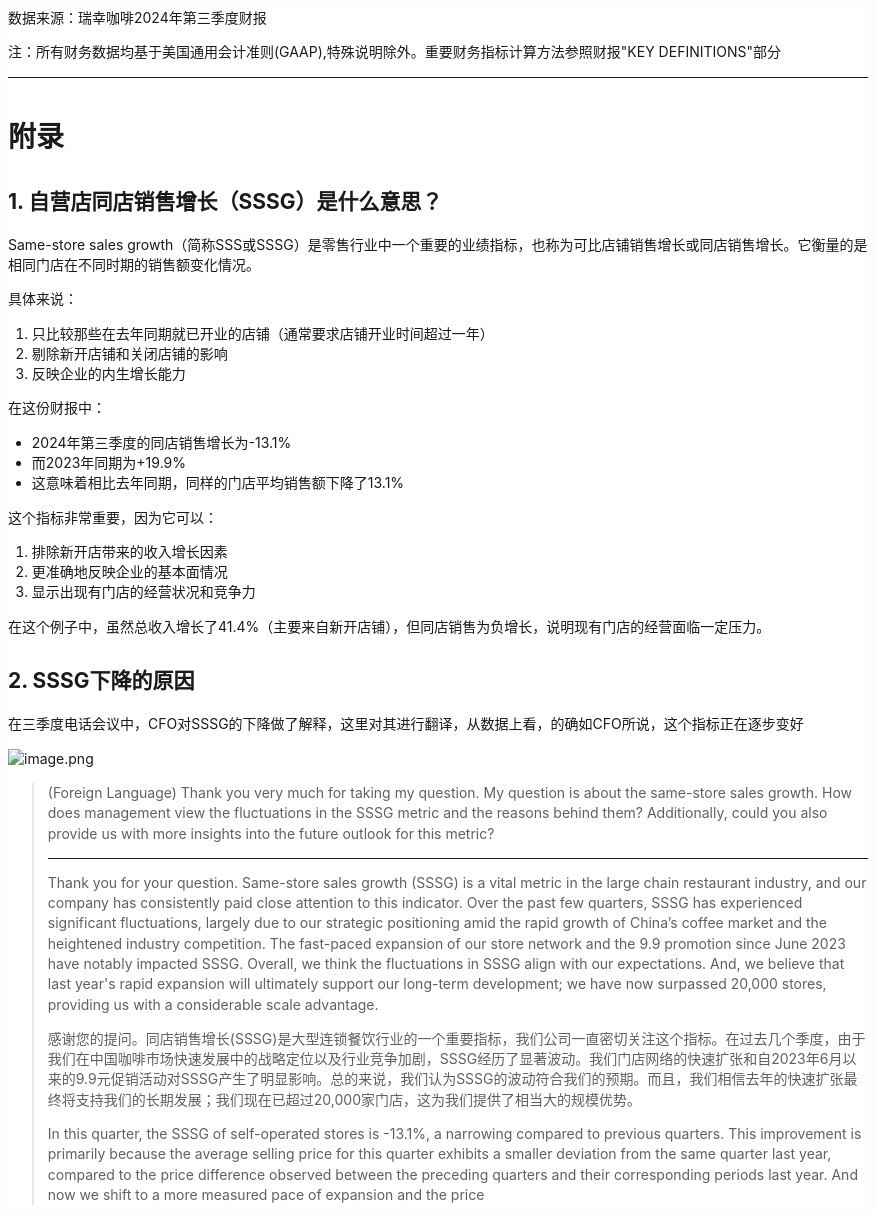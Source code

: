 数据来源：瑞幸咖啡2024年第三季度财报

注：所有财务数据均基于美国通用会计准则(GAAP),特殊说明除外。重要财务指标计算方法参照财报"KEY DEFINITIONS"部分

---

# 附录

## 1. 自营店同店销售增长（SSSG）是什么意思？

Same-store sales growth（简称SSS或SSSG）是零售行业中一个重要的业绩指标，也称为可比店铺销售增长或同店销售增长。它衡量的是相同门店在不同时期的销售额变化情况。

具体来说：

1. 只比较那些在去年同期就已开业的店铺（通常要求店铺开业时间超过一年）
2. 剔除新开店铺和关闭店铺的影响
3. 反映企业的内生增长能力

在这份财报中：

- 2024年第三季度的同店销售增长为-13.1%
- 而2023年同期为+19.9%
- 这意味着相比去年同期，同样的门店平均销售额下降了13.1%

这个指标非常重要，因为它可以：

1. 排除新开店带来的收入增长因素
2. 更准确地反映企业的基本面情况
3. 显示出现有门店的经营状况和竞争力

在这个例子中，虽然总收入增长了41.4%（主要来自新开店铺），但同店销售为负增长，说明现有门店的经营面临一定压力。

## 2. SSSG下降的原因

在三季度电话会议中，CFO对SSSG的下降做了解释，这里对其进行翻译，从数据上看，的确如CFO所说，这个指标正在逐步变好

![image.png](https://prod-files-secure.s3.us-west-2.amazonaws.com/6dc789ce-47c2-4e37-b651-67b651aac76b/d98659b5-1b1e-4c0f-8cb9-d31b4325f6a4/image.png)

> (Foreign Language) Thank you very much for taking my question. My question is about
the same-store sales growth. How does management view the fluctuations in the SSSG
metric and the reasons behind them? Additionally, could you also provide us with more
insights into the future outlook for this metric?
> 
> 
> 
> ---
> 
> Thank you for your question. Same-store sales growth (SSSG) is a vital metric in the large
> chain restaurant industry, and our company has consistently paid close attention to this
> indicator. Over the past few quarters, SSSG has experienced significant fluctuations,
> largely due to our strategic positioning amid the rapid growth of China’s coffee market
> and the heightened industry competition. The fast-paced expansion of our store network
> and the 9.9 promotion since June 2023 have notably impacted SSSG. Overall, we think
> the fluctuations in SSSG align with our expectations. And, we believe that last year's rapid
> expansion will ultimately support our long-term development; we have now surpassed
> 20,000 stores, providing us with a considerable scale advantage.
> 
> 感谢您的提问。同店销售增长(SSSG)是大型连锁餐饮行业的一个重要指标，我们公司一直密切关注这个指标。在过去几个季度，由于我们在中国咖啡市场快速发展中的战略定位以及行业竞争加剧，SSSG经历了显著波动。我们门店网络的快速扩张和自2023年6月以来的9.9元促销活动对SSSG产生了明显影响。总的来说，我们认为SSSG的波动符合我们的预期。而且，我们相信去年的快速扩张最终将支持我们的长期发展；我们现在已超过20,000家门店，这为我们提供了相当大的规模优势。
> 
> In this quarter, the SSSG of self-operated stores is -13.1%, a narrowing compared to
> previous quarters. This improvement is primarily because the average selling price for
> this quarter exhibits a smaller deviation from the same quarter last year, compared to the
> price difference observed between the preceding quarters and their corresponding
> periods last year. And now we shift to a more measured pace of expansion and the price